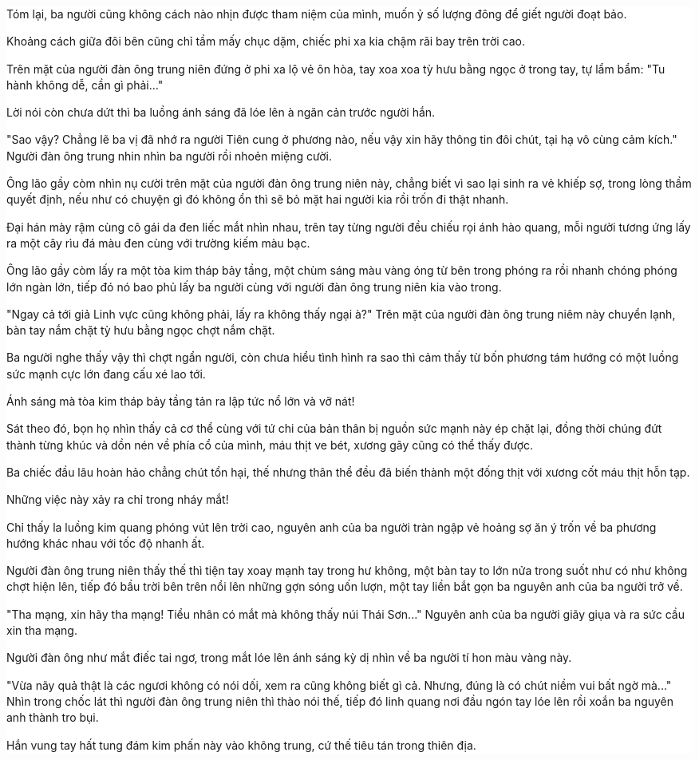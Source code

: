 Tóm lại, ba người cũng không cách nào nhịn được tham niệm của mình, muốn ỷ số lượng đông để giết người đoạt bảo.

Khoảng cách giữa đôi bên cũng chỉ tầm mấy chục dặm, chiếc phi xa kia chậm rãi bay trên trời cao.

Trên mặt của người đàn ông trung niên đứng ở phi xa lộ vẻ ôn hòa, tay xoa xoa tỳ hưu bằng ngọc ở trong tay, tự lẩm bẩm: "Tu hành không dễ, cần gì phải..."

Lời nói còn chưa dứt thì ba luồng ánh sáng đã lóe lên à ngăn cản trước người hắn.

"Sao vậy? Chẳng lẽ ba vị đã nhớ ra người Tiên cung ở phương nào, nếu vậy xin hãy thông tin đôi chút, tại hạ vô cùng cảm kích." Người đàn ông trung nhin nhìn ba người rồi nhoẻn miệng cười.

Ông lão gầy còm nhìn nụ cười trên mặt của người đàn ông trung niên này, chẳng biết vì sao lại sinh ra vẻ khiếp sợ, trong lòng thầm quyết định, nếu như có chuyện gì đó không ổn thì sẽ bỏ mặt hai người kia rồi trốn đi thật nhanh.

Đại hán mày rậm cùng cô gái da đen liếc mắt nhìn nhau, trên tay từng người đều chiếu rọi ánh hào quang, mỗi người tương ứng lấy ra một cây rìu đá màu đen cùng với trường kiếm màu bạc.

Ông lão gầy còm lấy ra một tòa kim tháp bảy tầng, một chùm sáng màu vàng óng từ bên trong phóng ra rồi nhanh chóng phóng lớn ngàn lớn, tiếp đó nó bao phủ lấy ba người cùng với người đàn ông trung niên kia vào trong.

"Ngay cả tới giả Linh vực cũng không phải, lấy ra không thấy ngại à?" Trên mặt của người đàn ông trung niêm này chuyển lạnh, bàn tay nắm chặt tỳ hưu bằng ngọc chợt nắm chặt.

Ba người nghe thấy vậy thì chợt ngẩn người, còn chưa hiểu tình hình ra sao thì cảm thấy từ bốn phương tám hướng có một luồng sức mạnh cực lớn đang cấu xé lao tới.

Ánh sáng mà tòa kim tháp bảy tầng tản ra lập tức nổ lớn và vỡ nát!

Sát theo đó, bọn họ nhìn thấy cả cơ thể cùng với tứ chi của bản thân bị nguồn sức mạnh này ép chặt lại, đồng thời chúng đứt thành từng khúc và dồn nén về phía cổ của mình, máu thịt ve bét, xương gãy cũng có thể thấy được.

Ba chiếc đầu lâu hoàn hảo chẳng chút tổn hại, thế nhưng thân thể đều đã biến thành một đống thịt với xương cốt máu thịt hỗn tạp.

Những việc này xảy ra chỉ trong nháy mắt!

Chỉ thấy la luồng kim quang phóng vút lên trời cao, nguyên anh của ba người tràn ngập vẻ hoảng sợ ăn ý trốn về ba phương hướng khác nhau với tốc độ nhanh ất.

Người đàn ông trung niên thấy thế thì tiện tay xoay mạnh tay trong hư không, một bàn tay to lớn nửa trong suốt như có như không chợt hiện lên, tiếp đó bầu trời bên trên nổi lên những gợn sóng uốn lượn, một tay liền bắt gọn ba nguyên anh của ba người trở về.

"Tha mạng, xin hãy tha mạng! Tiểu nhân có mắt mà không thấy núi Thái Sơn..." Nguyên anh của ba người giãy giụa và ra sức cầu xin tha mạng.

Người đàn ông như mắt điếc tai ngơ, trong mắt lóe lên ánh sáng kỳ dị nhìn về ba người tí hon màu vàng này.

"Vừa nãy quả thật là các ngươi không có nói dối, xem ra cũng không biết gì cả. Nhưng, đúng là có chút niềm vui bất ngờ mà..." Nhìn trong chốc lát thì người đàn ông trung niên thì thào nói thế, tiếp đó linh quang nơi đầu ngón tay lóe lên rồi xoắn ba nguyên anh thành tro bụi.

Hắn vung tay hất tung đám kim phấn này vào không trung, cứ thế tiêu tán trong thiên địa.
